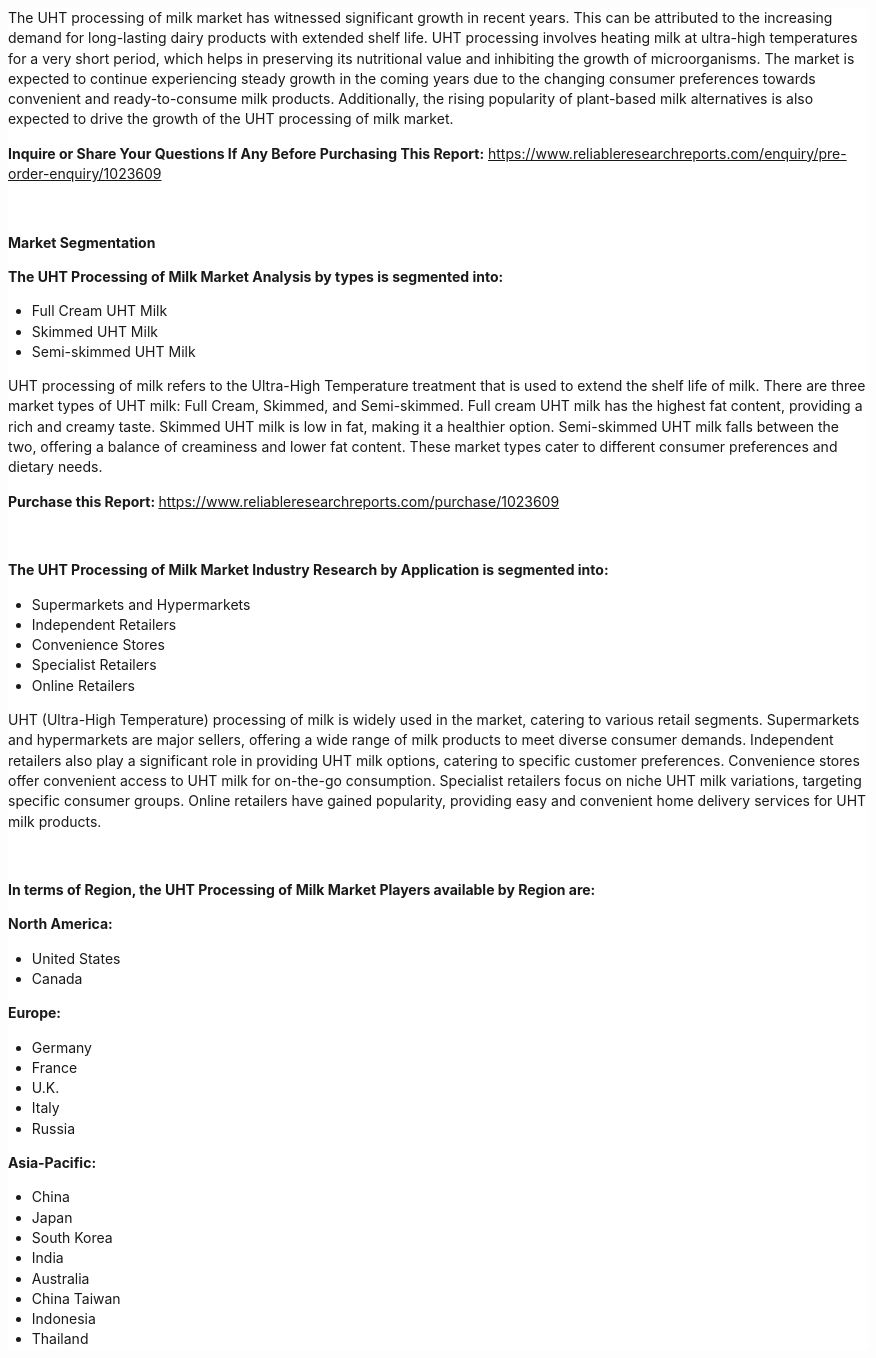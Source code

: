 <p><p>The UHT processing of milk market has witnessed significant growth in recent years. This can be attributed to the increasing demand for long-lasting dairy products with extended shelf life. UHT processing involves heating milk at ultra-high temperatures for a very short period, which helps in preserving its nutritional value and inhibiting the growth of microorganisms. The market is expected to continue experiencing steady growth in the coming years due to the changing consumer preferences towards convenient and ready-to-consume milk products. Additionally, the rising popularity of plant-based milk alternatives is also expected to drive the growth of the UHT processing of milk market.</p></p>
<p><strong>Inquire or Share Your Questions If Any Before Purchasing This Report:</strong> <a href="https://www.reliableresearchreports.com/enquiry/pre-order-enquiry/1023609">https://www.reliableresearchreports.com/enquiry/pre-order-enquiry/1023609</a></p>
<p>&nbsp;</p>
<p><strong>Market Segmentation</strong></p>
<p><strong>The UHT Processing of Milk Market Analysis by types is segmented into:</strong></p>
<p><ul><li>Full Cream UHT Milk</li><li>Skimmed UHT Milk</li><li>Semi-skimmed UHT Milk</li></ul></p>
<p><p>UHT processing of milk refers to the Ultra-High Temperature treatment that is used to extend the shelf life of milk. There are three market types of UHT milk: Full Cream, Skimmed, and Semi-skimmed. Full cream UHT milk has the highest fat content, providing a rich and creamy taste. Skimmed UHT milk is low in fat, making it a healthier option. Semi-skimmed UHT milk falls between the two, offering a balance of creaminess and lower fat content. These market types cater to different consumer preferences and dietary needs.</p></p>
<p><strong>Purchase this Report:&nbsp;</strong><a href="https://www.reliableresearchreports.com/purchase/1023609">https://www.reliableresearchreports.com/purchase/1023609</a></p>
<p>&nbsp;</p>
<p><strong>The UHT Processing of Milk Market Industry Research by Application is segmented into:</strong></p>
<p><ul><li>Supermarkets and Hypermarkets</li><li>Independent Retailers</li><li>Convenience Stores</li><li>Specialist Retailers</li><li>Online Retailers</li></ul></p>
<p><p>UHT (Ultra-High Temperature) processing of milk is widely used in the market, catering to various retail segments. Supermarkets and hypermarkets are major sellers, offering a wide range of milk products to meet diverse consumer demands. Independent retailers also play a significant role in providing UHT milk options, catering to specific customer preferences. Convenience stores offer convenient access to UHT milk for on-the-go consumption. Specialist retailers focus on niche UHT milk variations, targeting specific consumer groups. Online retailers have gained popularity, providing easy and convenient home delivery services for UHT milk products.</p></p>
<p>&nbsp;</p>
<p><strong>In terms of Region, the UHT Processing of Milk Market Players available by Region are:</strong></p>
<p>
    <p> <strong> North America: </strong>
        <ul>
            <li>United States</li>
            <li>Canada</li>
        </ul>
        </p> 
    <p> <strong> Europe: </strong>
        <ul>
            <li>Germany</li>
            <li>France</li>
            <li>U.K.</li>
            <li>Italy</li>
            <li>Russia</li>
        </ul>
        </p> 
    <p> <strong> Asia-Pacific: </strong>
        <ul>
            <li>China</li>
            <li>Japan</li>
            <li>South Korea</li>
            <li>India</li>
            <li>Australia</li>
            <li>China Taiwan</li>
            <li>Indonesia</li>
            <li>Thailand</li>